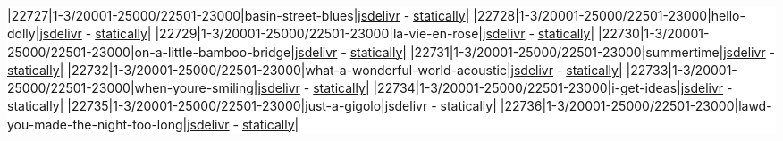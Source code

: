|22727|1-3/20001-25000/22501-23000|basin-street-blues|[jsdelivr](https://cdn.jsdelivr.net/gh/dbchord/webp-c-1110x370_1-3/20001-25000/22501-23000/basin-street-blues.webp) - [statically](https://cdn.statically.io/gh/dbchord/webp-c-1110x370_1-3/img/20001-25000/22501-23000/basin-street-blues.webp)|
|22728|1-3/20001-25000/22501-23000|hello-dolly|[jsdelivr](https://cdn.jsdelivr.net/gh/dbchord/webp-c-1110x370_1-3/20001-25000/22501-23000/hello-dolly.webp) - [statically](https://cdn.statically.io/gh/dbchord/webp-c-1110x370_1-3/img/20001-25000/22501-23000/hello-dolly.webp)|
|22729|1-3/20001-25000/22501-23000|la-vie-en-rose|[jsdelivr](https://cdn.jsdelivr.net/gh/dbchord/webp-c-1110x370_1-3/20001-25000/22501-23000/la-vie-en-rose.webp) - [statically](https://cdn.statically.io/gh/dbchord/webp-c-1110x370_1-3/img/20001-25000/22501-23000/la-vie-en-rose.webp)|
|22730|1-3/20001-25000/22501-23000|on-a-little-bamboo-bridge|[jsdelivr](https://cdn.jsdelivr.net/gh/dbchord/webp-c-1110x370_1-3/20001-25000/22501-23000/on-a-little-bamboo-bridge.webp) - [statically](https://cdn.statically.io/gh/dbchord/webp-c-1110x370_1-3/img/20001-25000/22501-23000/on-a-little-bamboo-bridge.webp)|
|22731|1-3/20001-25000/22501-23000|summertime|[jsdelivr](https://cdn.jsdelivr.net/gh/dbchord/webp-c-1110x370_1-3/20001-25000/22501-23000/summertime.webp) - [statically](https://cdn.statically.io/gh/dbchord/webp-c-1110x370_1-3/img/20001-25000/22501-23000/summertime.webp)|
|22732|1-3/20001-25000/22501-23000|what-a-wonderful-world-acoustic|[jsdelivr](https://cdn.jsdelivr.net/gh/dbchord/webp-c-1110x370_1-3/20001-25000/22501-23000/what-a-wonderful-world-acoustic.webp) - [statically](https://cdn.statically.io/gh/dbchord/webp-c-1110x370_1-3/img/20001-25000/22501-23000/what-a-wonderful-world-acoustic.webp)|
|22733|1-3/20001-25000/22501-23000|when-youre-smiling|[jsdelivr](https://cdn.jsdelivr.net/gh/dbchord/webp-c-1110x370_1-3/20001-25000/22501-23000/when-youre-smiling.webp) - [statically](https://cdn.statically.io/gh/dbchord/webp-c-1110x370_1-3/img/20001-25000/22501-23000/when-youre-smiling.webp)|
|22734|1-3/20001-25000/22501-23000|i-get-ideas|[jsdelivr](https://cdn.jsdelivr.net/gh/dbchord/webp-c-1110x370_1-3/20001-25000/22501-23000/i-get-ideas.webp) - [statically](https://cdn.statically.io/gh/dbchord/webp-c-1110x370_1-3/img/20001-25000/22501-23000/i-get-ideas.webp)|
|22735|1-3/20001-25000/22501-23000|just-a-gigolo|[jsdelivr](https://cdn.jsdelivr.net/gh/dbchord/webp-c-1110x370_1-3/20001-25000/22501-23000/just-a-gigolo.webp) - [statically](https://cdn.statically.io/gh/dbchord/webp-c-1110x370_1-3/img/20001-25000/22501-23000/just-a-gigolo.webp)|
|22736|1-3/20001-25000/22501-23000|lawd-you-made-the-night-too-long|[jsdelivr](https://cdn.jsdelivr.net/gh/dbchord/webp-c-1110x370_1-3/20001-25000/22501-23000/lawd-you-made-the-night-too-long.webp) - [statically](https://cdn.statically.io/gh/dbchord/webp-c-1110x370_1-3/img/20001-25000/22501-23000/lawd-you-made-the-night-too-long.webp)|
